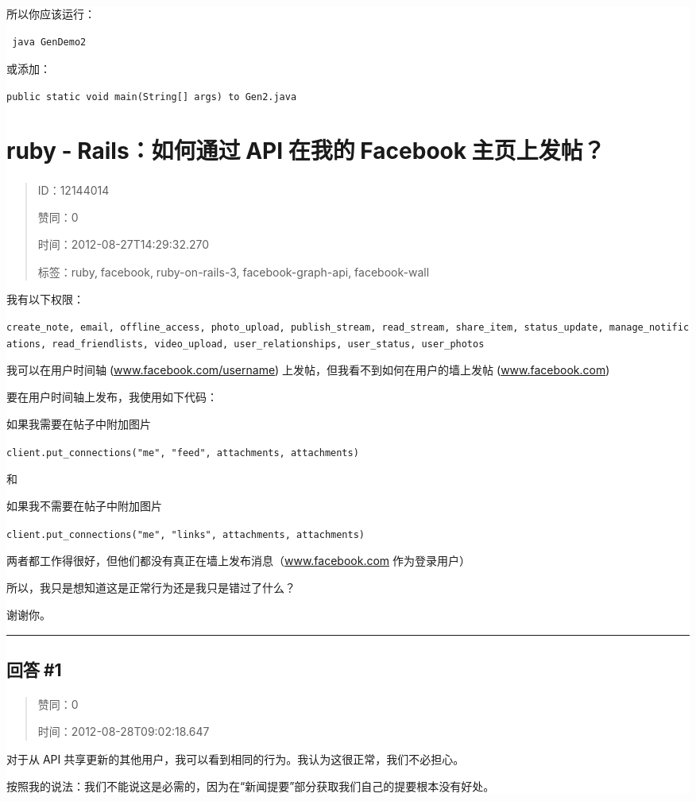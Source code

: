 所以你应该运行：

```
 java GenDemo2 
```

或添加：

```
public static void main(String[] args) to Gen2.java 
```

# ruby - Rails：如何通过 API 在我的 Facebook 主页上发帖？

> ID：12144014
> 
> 赞同：0
> 
> 时间：2012-08-27T14:29:32.270
> 
> 标签：ruby, facebook, ruby-on-rails-3, facebook-graph-api, facebook-wall

我有以下权限：

`create_note, email, offline_access, photo_upload, publish_stream, read_stream, share_item, status_update, manage_notifications, read_friendlists, video_upload, user_relationships, user_status, user_photos`

我可以在用户时间轴 (www.facebook.com/username) 上发帖，但我看不到如何在用户的墙上发帖 (www.facebook.com)

要在用户时间轴上发布，我使用如下代码：

如果我需要在帖子中附加图片

`client.put_connections("me", "feed", attachments, attachments)`

和

如果我不需要在帖子中附加图片

`client.put_connections("me", "links", attachments, attachments)`

两者都工作得很好，但他们都没有真正在墙上发布消息（www.facebook.com 作为登录用户）

所以，我只是想知道这是正常行为还是我只是错过了什么？

谢谢你。

* * *

## 回答 #1

> 赞同：0
> 
> 时间：2012-08-28T09:02:18.647

对于从 API 共享更新的其他用户，我可以看到相同的行为。我认为这很正常，我们不必担心。

按照我的说法：我们不能说这是必需的，因为在“新闻提要”部分获取我们自己的提要根本没有好处。
